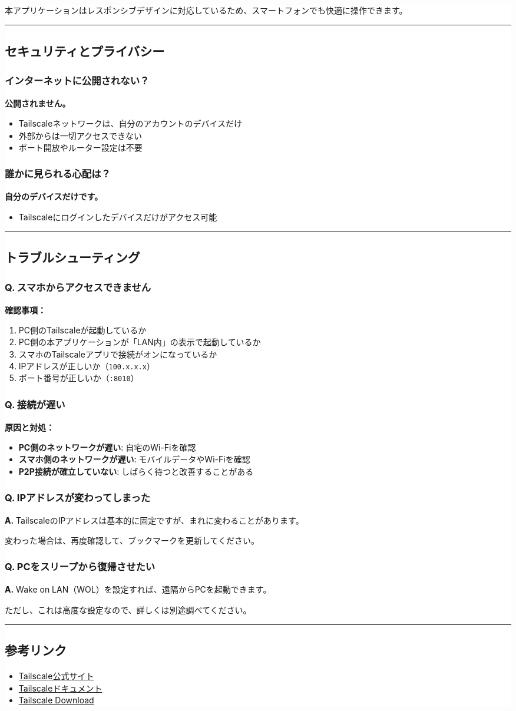 本アプリケーションはレスポンシブデザインに対応しているため、スマートフォンでも快適に操作できます。

---

## セキュリティとプライバシー

### インターネットに公開されない？

 **公開されません。**

- Tailscaleネットワークは、自分のアカウントのデバイスだけ
- 外部からは一切アクセスできない
- ポート開放やルーター設定は不要

### 誰かに見られる心配は？

 **自分のデバイスだけです。**

- Tailscaleにログインしたデバイスだけがアクセス可能

---

## トラブルシューティング

### Q. スマホからアクセスできません

**確認事項：**

1. PC側のTailscaleが起動しているか
2. PC側の本アプリケーションが「LAN内」の表示で起動しているか
3. スマホのTailscaleアプリで接続がオンになっているか
4. IPアドレスが正しいか（`100.x.x.x`）
5. ポート番号が正しいか（`:8010`）

### Q. 接続が遅い

**原因と対処：**

- **PC側のネットワークが遅い**: 自宅のWi-Fiを確認
- **スマホ側のネットワークが遅い**: モバイルデータやWi-Fiを確認
- **P2P接続が確立していない**: しばらく待つと改善することがある

### Q. IPアドレスが変わってしまった

**A.** TailscaleのIPアドレスは基本的に固定ですが、まれに変わることがあります。

変わった場合は、再度確認して、ブックマークを更新してください。

### Q. PCをスリープから復帰させたい

**A.** Wake on LAN（WOL）を設定すれば、遠隔からPCを起動できます。

ただし、これは高度な設定なので、詳しくは別途調べてください。

---

## 参考リンク

- [Tailscale公式サイト](https://tailscale.com/)
- [Tailscaleドキュメント](https://tailscale.com/kb/)
- [Tailscale Download](https://tailscale.com/download)

